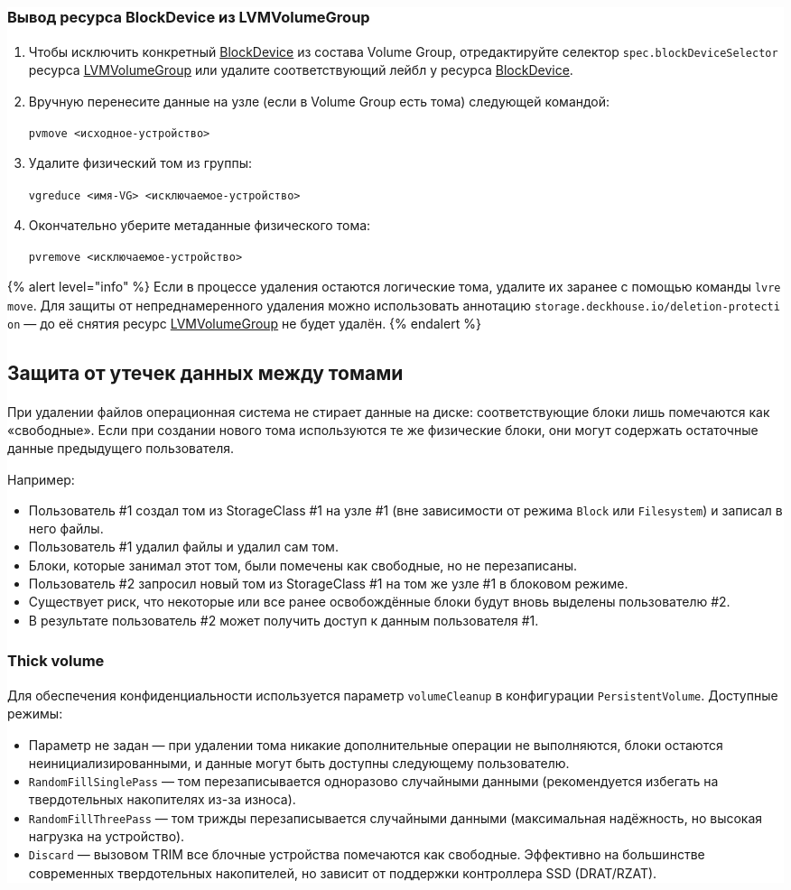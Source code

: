 ### Вывод ресурса BlockDevice из LVMVolumeGroup

1. Чтобы исключить конкретный [BlockDevice](/modules/sds-node-configurator/cr.html#blockdevice) из состава Volume Group, отредактируйте селектор `spec.blockDeviceSelector` ресурса [LVMVolumeGroup](/modules/sds-node-configurator/cr.html#lvmvolumegroup) или удалите соответствующий лейбл у ресурса [BlockDevice](/modules/sds-node-configurator/cr.html#blockdevice).

1. Вручную перенесите данные на узле (если в Volume Group есть тома) следующей командой:

   ```shell
   pvmove <исходное-устройство>
   ```  

1. Удалите физический том из группы:

   ```shell
   vgreduce <имя-VG> <исключаемое-устройство>
   ```  

1. Окончательно уберите метаданные физического тома:

   ```shell
   pvremove <исключаемое-устройство>
   ```  

{% alert level="info" %}
Если в процессе удаления остаются логические тома, удалите их заранее с помощью команды `lvremove`.
Для защиты от непреднамеренного удаления можно использовать аннотацию `storage.deckhouse.io/deletion-protection` — до её снятия ресурс [LVMVolumeGroup](/modules/sds-node-configurator/cr.html#lvmvolumegroup) не будет удалён.
{% endalert %}

## Защита от утечек данных между томами

При удалении файлов операционная система не стирает данные на диске: соответствующие блоки лишь помечаются как «свободные». Если при создании нового тома используются те же физические блоки, они могут содержать остаточные данные предыдущего пользователя.

Например:

- Пользователь #1 создал том из StorageClass #1 на узле #1 (вне зависимости от режима `Block` или `Filesystem`) и записал в него файлы.
- Пользователь #1 удалил файлы и удалил сам том.
- Блоки, которые занимал этот том, были помечены как свободные, но не перезаписаны.
- Пользователь #2 запросил новый том из StorageClass #1 на том же узле #1 в блоковом режиме.
- Существует риск, что некоторые или все ранее освобождённые блоки будут вновь выделены пользователю #2.
- В результате пользователь #2 может получить доступ к данным пользователя #1.

### Thick volume

Для обеспечения конфиденциальности используется параметр `volumeCleanup` в конфигурации `PersistentVolume`. Доступные режимы:

- Параметр не задан — при удалении тома никакие дополнительные операции не выполняются, блоки остаются неинициализированными, и данные могут быть доступны следующему пользователю.
- `RandomFillSinglePass` — том перезаписывается одноразово случайными данными (рекомендуется избегать на твердотельных накопителях из-за износа).
- `RandomFillThreePass` — том трижды перезаписывается случайными данными (максимальная надёжность, но высокая нагрузка на устройство).
- `Discard` — вызовом TRIM все блочные устройства помечаются как свободные. Эффективно на большинстве современных твердотельных накопителей, но зависит от поддержки контроллера SSD (DRAT/RZAT).
